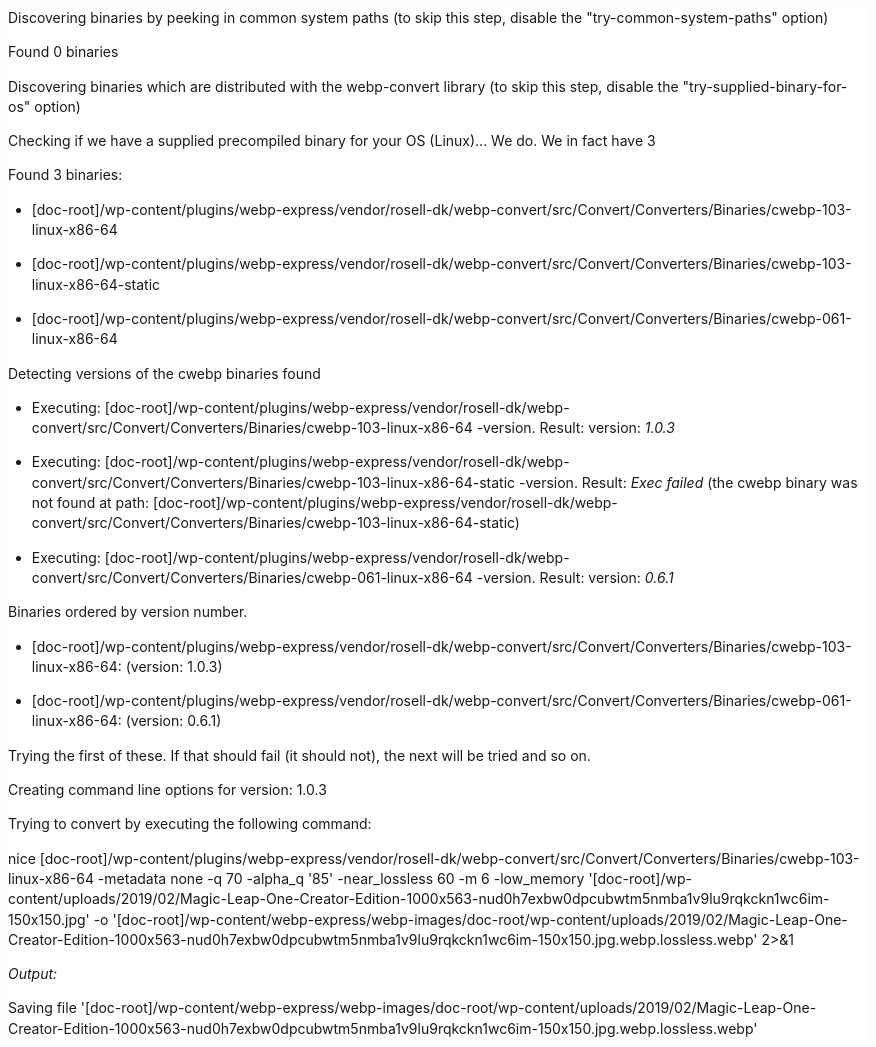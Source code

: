 Discovering binaries by peeking in common system paths (to skip this step, disable the "try-common-system-paths" option)

Found 0 binaries

Discovering binaries which are distributed with the webp-convert library (to skip this step, disable the "try-supplied-binary-for-os" option)

Checking if we have a supplied precompiled binary for your OS (Linux)... We do. We in fact have 3

Found 3 binaries: 

- [doc-root]/wp-content/plugins/webp-express/vendor/rosell-dk/webp-convert/src/Convert/Converters/Binaries/cwebp-103-linux-x86-64

- [doc-root]/wp-content/plugins/webp-express/vendor/rosell-dk/webp-convert/src/Convert/Converters/Binaries/cwebp-103-linux-x86-64-static

- [doc-root]/wp-content/plugins/webp-express/vendor/rosell-dk/webp-convert/src/Convert/Converters/Binaries/cwebp-061-linux-x86-64

Detecting versions of the cwebp binaries found

- Executing: [doc-root]/wp-content/plugins/webp-express/vendor/rosell-dk/webp-convert/src/Convert/Converters/Binaries/cwebp-103-linux-x86-64 -version. Result: version: *1.0.3*

- Executing: [doc-root]/wp-content/plugins/webp-express/vendor/rosell-dk/webp-convert/src/Convert/Converters/Binaries/cwebp-103-linux-x86-64-static -version. Result: *Exec failed* (the cwebp binary was not found at path: [doc-root]/wp-content/plugins/webp-express/vendor/rosell-dk/webp-convert/src/Convert/Converters/Binaries/cwebp-103-linux-x86-64-static)

- Executing: [doc-root]/wp-content/plugins/webp-express/vendor/rosell-dk/webp-convert/src/Convert/Converters/Binaries/cwebp-061-linux-x86-64 -version. Result: version: *0.6.1*

Binaries ordered by version number.

- [doc-root]/wp-content/plugins/webp-express/vendor/rosell-dk/webp-convert/src/Convert/Converters/Binaries/cwebp-103-linux-x86-64: (version: 1.0.3)

- [doc-root]/wp-content/plugins/webp-express/vendor/rosell-dk/webp-convert/src/Convert/Converters/Binaries/cwebp-061-linux-x86-64: (version: 0.6.1)

Trying the first of these. If that should fail (it should not), the next will be tried and so on.

Creating command line options for version: 1.0.3

Trying to convert by executing the following command:

nice [doc-root]/wp-content/plugins/webp-express/vendor/rosell-dk/webp-convert/src/Convert/Converters/Binaries/cwebp-103-linux-x86-64 -metadata none -q 70 -alpha_q '85' -near_lossless 60 -m 6 -low_memory '[doc-root]/wp-content/uploads/2019/02/Magic-Leap-One-Creator-Edition-1000x563-nud0h7exbw0dpcubwtm5nmba1v9lu9rqkckn1wc6im-150x150.jpg' -o '[doc-root]/wp-content/webp-express/webp-images/doc-root/wp-content/uploads/2019/02/Magic-Leap-One-Creator-Edition-1000x563-nud0h7exbw0dpcubwtm5nmba1v9lu9rqkckn1wc6im-150x150.jpg.webp.lossless.webp' 2>&1


*Output:* 

Saving file '[doc-root]/wp-content/webp-express/webp-images/doc-root/wp-content/uploads/2019/02/Magic-Leap-One-Creator-Edition-1000x563-nud0h7exbw0dpcubwtm5nmba1v9lu9rqkckn1wc6im-150x150.jpg.webp.lossless.webp'
